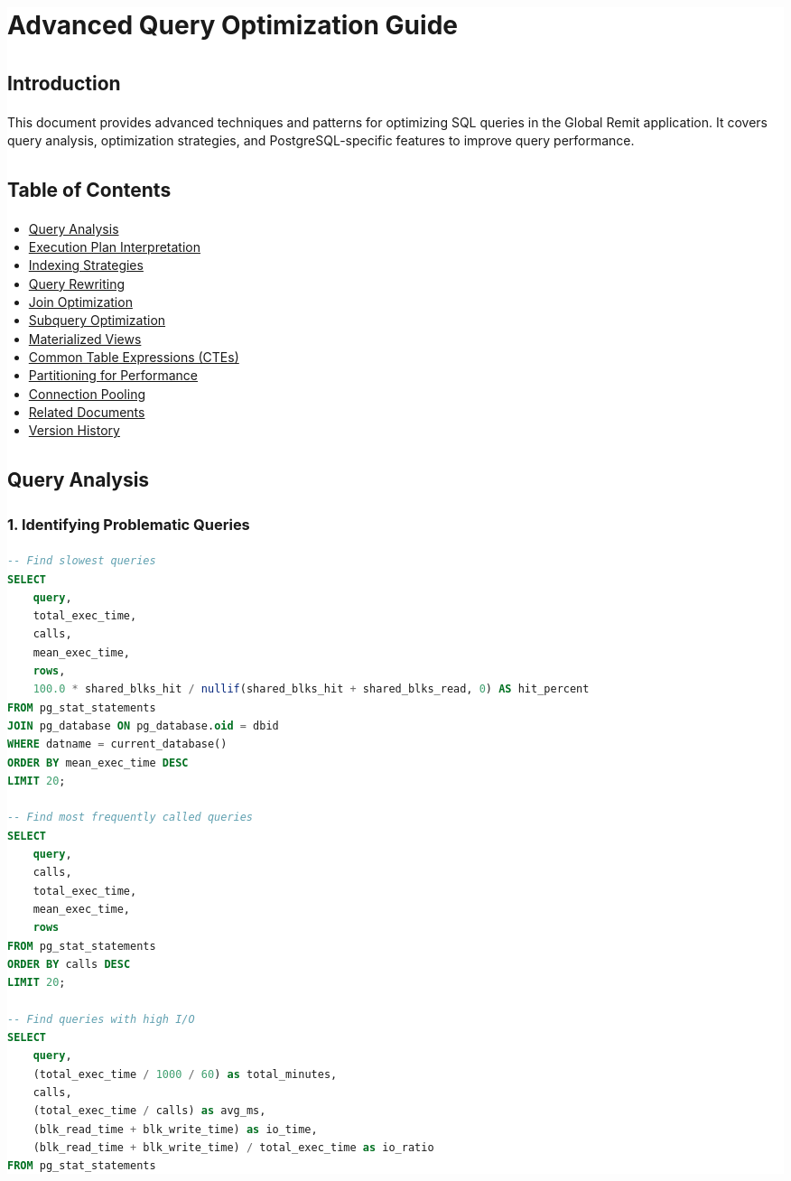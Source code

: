 # Advanced Query Optimization Guide

## Introduction
This document provides advanced techniques and patterns for optimizing SQL queries in the Global Remit application. It covers query analysis, optimization strategies, and PostgreSQL-specific features to improve query performance.

## Table of Contents
- [Query Analysis](#query-analysis)
- [Execution Plan Interpretation](#execution-plan-interpretation)
- [Indexing Strategies](#indexing-strategies)
- [Query Rewriting](#query-rewriting)
- [Join Optimization](#join-optimization)
- [Subquery Optimization](#subquery-optimization)
- [Materialized Views](#materialized-views)
- [Common Table Expressions (CTEs)](#common-table-expressions-ctes)
- [Partitioning for Performance](#partitioning-for-performance)
- [Connection Pooling](#connection-pooling)
- [Related Documents](#related-documents)
- [Version History](#version-history)

## Query Analysis

### 1. Identifying Problematic Queries

```sql
-- Find slowest queries
SELECT 
    query,
    total_exec_time,
    calls,
    mean_exec_time,
    rows,
    100.0 * shared_blks_hit / nullif(shared_blks_hit + shared_blks_read, 0) AS hit_percent
FROM pg_stat_statements
JOIN pg_database ON pg_database.oid = dbid
WHERE datname = current_database()
ORDER BY mean_exec_time DESC
LIMIT 20;

-- Find most frequently called queries
SELECT 
    query,
    calls,
    total_exec_time,
    mean_exec_time,
    rows
FROM pg_stat_statements
ORDER BY calls DESC
LIMIT 20;

-- Find queries with high I/O
SELECT 
    query,
    (total_exec_time / 1000 / 60) as total_minutes,
    calls,
    (total_exec_time / calls) as avg_ms,
    (blk_read_time + blk_write_time) as io_time,
    (blk_read_time + blk_write_time) / total_exec_time as io_ratio
FROM pg_stat_statements
```